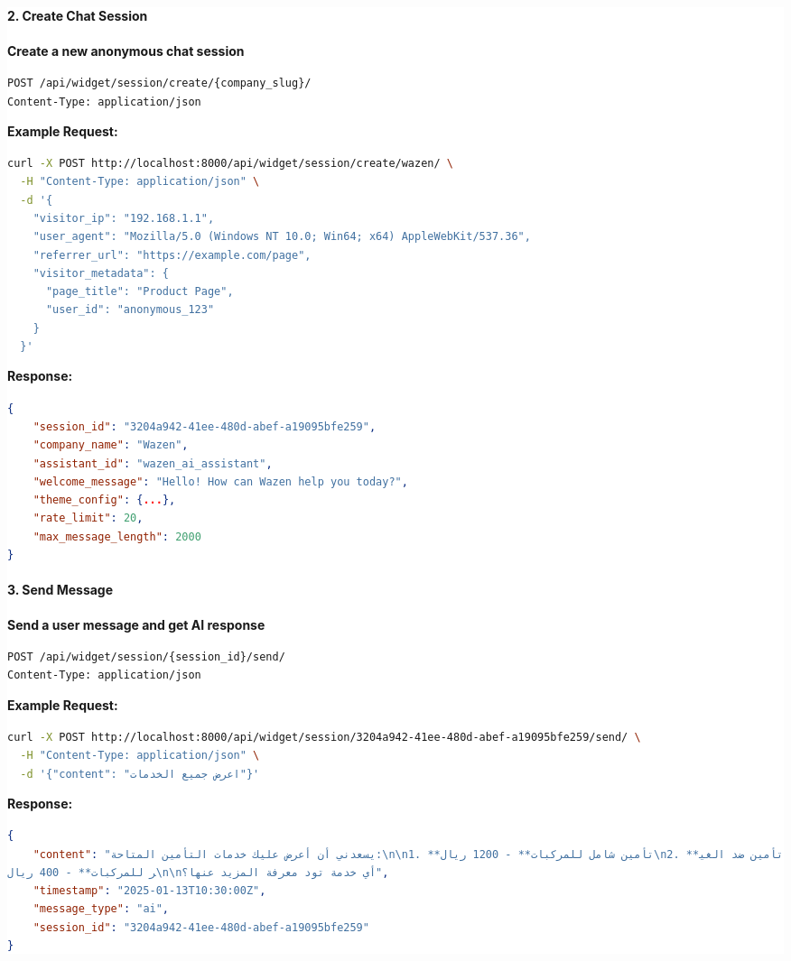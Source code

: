 ```json
```

#### 2. Create Chat Session
**Create a new anonymous chat session**

```http
POST /api/widget/session/create/{company_slug}/
Content-Type: application/json
```

**Example Request:**
```bash
curl -X POST http://localhost:8000/api/widget/session/create/wazen/ \
  -H "Content-Type: application/json" \
  -d '{
    "visitor_ip": "192.168.1.1",
    "user_agent": "Mozilla/5.0 (Windows NT 10.0; Win64; x64) AppleWebKit/537.36",
    "referrer_url": "https://example.com/page",
    "visitor_metadata": {
      "page_title": "Product Page",
      "user_id": "anonymous_123"
    }
  }'
```

**Response:**
```json
{
    "session_id": "3204a942-41ee-480d-abef-a19095bfe259",
    "company_name": "Wazen",
    "assistant_id": "wazen_ai_assistant",
    "welcome_message": "Hello! How can Wazen help you today?",
    "theme_config": {...},
    "rate_limit": 20,
    "max_message_length": 2000
}
```

#### 3. Send Message
**Send a user message and get AI response**

```http
POST /api/widget/session/{session_id}/send/
Content-Type: application/json
```

**Example Request:**
```bash
curl -X POST http://localhost:8000/api/widget/session/3204a942-41ee-480d-abef-a19095bfe259/send/ \
  -H "Content-Type: application/json" \
  -d '{"content": "اعرض جميع الخدمات"}'
```

**Response:**
```json
{
    "content": "يسعدني أن أعرض عليك خدمات التأمين المتاحة:\n\n1. **تأمين شامل للمركبات** - 1200 ريال\n2. **تأمين ضد الغير للمركبات** - 400 ريال\n\nأي خدمة تود معرفة المزيد عنها؟",
    "timestamp": "2025-01-13T10:30:00Z",
    "message_type": "ai",
    "session_id": "3204a942-41ee-480d-abef-a19095bfe259"
}
```
